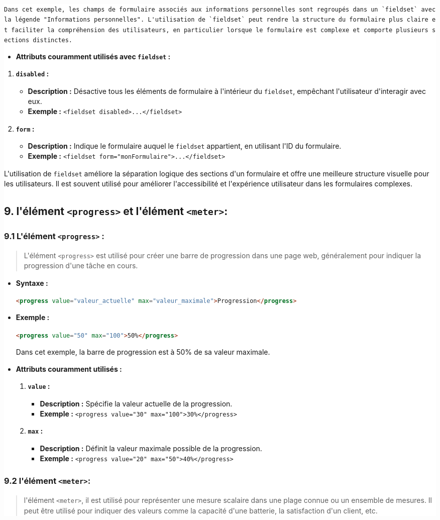     Dans cet exemple, les champs de formulaire associés aux informations personnelles sont regroupés dans un `fieldset` avec la légende "Informations personnelles". L'utilisation de `fieldset` peut rendre la structure du formulaire plus claire et faciliter la compréhension des utilisateurs, en particulier lorsque le formulaire est complexe et comporte plusieurs sections distinctes.

- **Attributs couramment utilisés avec `fieldset` :**

1. **`disabled` :**
   - **Description :** Désactive tous les éléments de formulaire à l'intérieur du `fieldset`, empêchant l'utilisateur d'interagir avec eux.
   - **Exemple :** `<fieldset disabled>...</fieldset>`

2. **`form` :**
   - **Description :** Indique le formulaire auquel le `fieldset` appartient, en utilisant l'ID du formulaire.
   - **Exemple :** `<fieldset form="monFormulaire">...</fieldset>`

L'utilisation de `fieldset` améliore la séparation logique des sections d'un formulaire et offre une meilleure structure visuelle pour les utilisateurs. Il est souvent utilisé pour améliorer l'accessibilité et l'expérience utilisateur dans les formulaires complexes.



## 9. **l'élément `<progress>` et l'élément `<meter>`:**


### 9.1 **L'élément `<progress>` :**


>L'élément `<progress>` est utilisé pour créer une barre de progression dans une page web, généralement pour indiquer la progression d'une tâche en cours.


- **Syntaxe :**
    ```html
    <progress value="valeur_actuelle" max="valeur_maximale">Progression</progress>
    ```

- **Exemple :**
    ```html
    <progress value="50" max="100">50%</progress>
    ```

    Dans cet exemple, la barre de progression est à 50% de sa valeur maximale.

- **Attributs couramment utilisés :**
    1. **`value` :**
        - **Description :** Spécifie la valeur actuelle de la progression.
        - **Exemple :** `<progress value="30" max="100">30%</progress>`

    2. **`max` :**
        - **Description :** Définit la valeur maximale possible de la progression.
        - **Exemple :** `<progress value="20" max="50">40%</progress>`


### 9.2 **l'élément `<meter>`:**

>l'élément `<meter>`, il est utilisé pour représenter une mesure scalaire dans une plage connue ou un ensemble de mesures. Il peut être utilisé pour indiquer des valeurs comme la capacité d'une batterie, la satisfaction d'un client, etc.
